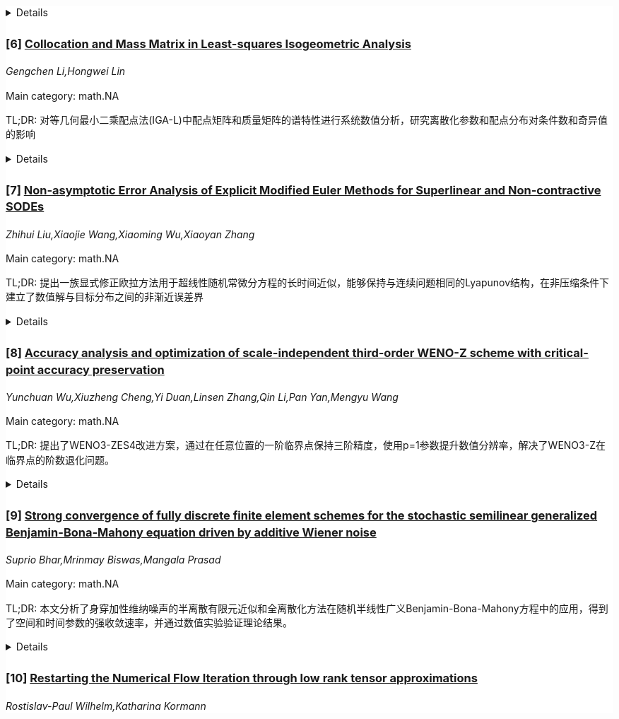 <details><summary>Details</summary></details>


### [6] [Collocation and Mass Matrix in Least-squares Isogeometric Analysis](https://arxiv.org/abs/2509.08192)
*Gengchen Li,Hongwei Lin*

Main category: math.NA

TL;DR: 对等几何最小二乘配点法(IGA-L)中配点矩阵和质量矩阵的谱特性进行系统数值分析，研究离散化参数和配点分布对条件数和奇异值的影响


<details><summary>Details</summary></details>


### [7] [Non-asymptotic Error Analysis of Explicit Modified Euler Methods for Superlinear and Non-contractive SODEs](https://arxiv.org/abs/2509.08410)
*Zhihui Liu,Xiaojie Wang,Xiaoming Wu,Xiaoyan Zhang*

Main category: math.NA

TL;DR: 提出一族显式修正欧拉方法用于超线性随机常微分方程的长时间近似，能够保持与连续问题相同的Lyapunov结构，在非压缩条件下建立了数值解与目标分布之间的非渐近误差界


<details><summary>Details</summary></details>


### [8] [Accuracy analysis and optimization of scale-independent third-order WENO-Z scheme with critical-point accuracy preservation](https://arxiv.org/abs/2509.08413)
*Yunchuan Wu,Xiuzheng Cheng,Yi Duan,Linsen Zhang,Qin Li,Pan Yan,Mengyu Wang*

Main category: math.NA

TL;DR: 提出了WENO3-ZES4改进方案，通过在任意位置的一阶临界点保持三阶精度，使用p=1参数提升数值分辨率，解决了WENO3-Z在临界点的阶数退化问题。


<details><summary>Details</summary></details>


### [9] [Strong convergence of fully discrete finite element schemes for the stochastic semilinear generalized Benjamin-Bona-Mahony equation driven by additive Wiener noise](https://arxiv.org/abs/2509.08453)
*Suprio Bhar,Mrinmay Biswas,Mangala Prasad*

Main category: math.NA

TL;DR: 本文分析了身穿加性维纳噪声的半离散有限元近似和全离散化方法在随机半线性广义Benjamin-Bona-Mahony方程中的应用，得到了空间和时间参数的强收敛速率，并通过数值实验验证理论结果。


<details><summary>Details</summary></details>


### [10] [Restarting the Numerical Flow Iteration through low rank tensor approximations](https://arxiv.org/abs/2509.08474)
*Rostislav-Paul Wilhelm,Katharina Kormann*
